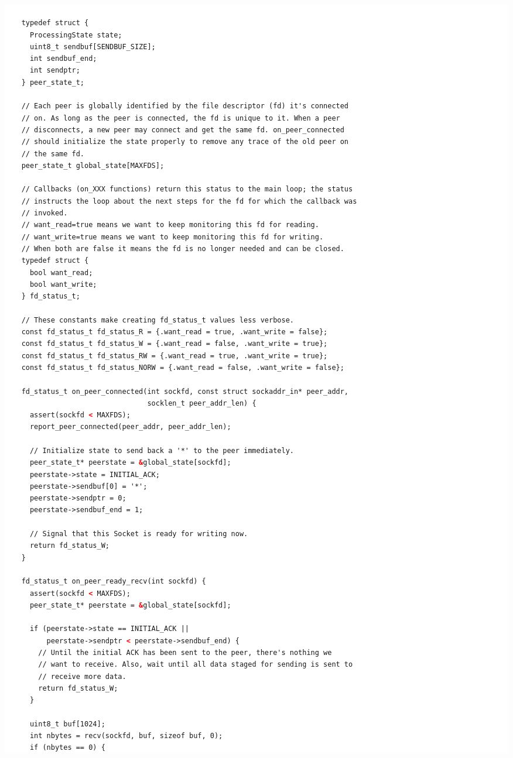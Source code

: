 ```html
	
	typedef struct {
	  ProcessingState state;
	  uint8_t sendbuf[SENDBUF_SIZE];
	  int sendbuf_end;
	  int sendptr;
	} peer_state_t;
	
	// Each peer is globally identified by the file descriptor (fd) it's connected
	// on. As long as the peer is connected, the fd is unique to it. When a peer
	// disconnects, a new peer may connect and get the same fd. on_peer_connected
	// should initialize the state properly to remove any trace of the old peer on
	// the same fd.
	peer_state_t global_state[MAXFDS];
	
	// Callbacks (on_XXX functions) return this status to the main loop; the status
	// instructs the loop about the next steps for the fd for which the callback was
	// invoked.
	// want_read=true means we want to keep monitoring this fd for reading.
	// want_write=true means we want to keep monitoring this fd for writing.
	// When both are false it means the fd is no longer needed and can be closed.
	typedef struct {
	  bool want_read;
	  bool want_write;
	} fd_status_t;
	
	// These constants make creating fd_status_t values less verbose.
	const fd_status_t fd_status_R = {.want_read = true, .want_write = false};
	const fd_status_t fd_status_W = {.want_read = false, .want_write = true};
	const fd_status_t fd_status_RW = {.want_read = true, .want_write = true};
	const fd_status_t fd_status_NORW = {.want_read = false, .want_write = false};
	
	fd_status_t on_peer_connected(int sockfd, const struct sockaddr_in* peer_addr,
	                              socklen_t peer_addr_len) {
	  assert(sockfd < MAXFDS);
	  report_peer_connected(peer_addr, peer_addr_len);
	
	  // Initialize state to send back a '*' to the peer immediately.
	  peer_state_t* peerstate = &global_state[sockfd];
	  peerstate->state = INITIAL_ACK;
	  peerstate->sendbuf[0] = '*';
	  peerstate->sendptr = 0;
	  peerstate->sendbuf_end = 1;
	
	  // Signal that this Socket is ready for writing now.
	  return fd_status_W;
	}
	
	fd_status_t on_peer_ready_recv(int sockfd) {
	  assert(sockfd < MAXFDS);
	  peer_state_t* peerstate = &global_state[sockfd];
	
	  if (peerstate->state == INITIAL_ACK ||
	      peerstate->sendptr < peerstate->sendbuf_end) {
	    // Until the initial ACK has been sent to the peer, there's nothing we
	    // want to receive. Also, wait until all data staged for sending is sent to
	    // receive more data.
	    return fd_status_W;
	  }
	
	  uint8_t buf[1024];
	  int nbytes = recv(sockfd, buf, sizeof buf, 0);
	  if (nbytes == 0) {
```